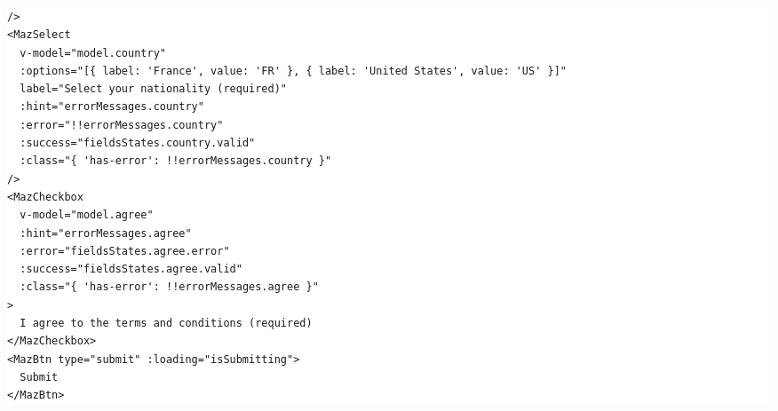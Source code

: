     />
    <MazSelect
      v-model="model.country"
      :options="[{ label: 'France', value: 'FR' }, { label: 'United States', value: 'US' }]"
      label="Select your nationality (required)"
      :hint="errorMessages.country"
      :error="!!errorMessages.country"
      :success="fieldsStates.country.valid"
      :class="{ 'has-error': !!errorMessages.country }"
    />
    <MazCheckbox
      v-model="model.agree"
      :hint="errorMessages.agree"
      :error="fieldsStates.agree.error"
      :success="fieldsStates.agree.valid"
      :class="{ 'has-error': !!errorMessages.agree }"
    >
      I agree to the terms and conditions (required)
    </MazCheckbox>
    <MazBtn type="submit" :loading="isSubmitting">
      Submit
    </MazBtn>
  </form>
  <template #code>

```vue
<script lang="ts" setup>
import { sleep } from 'maz-ui'
import { useFormValidator, useToast } from 'maz-ui/composables'
import { boolean, literal, maxValue, minLength, minValue, nonEmpty, number, pipe, string } from 'valibot'

const toast = useToast()

const schema = {
  name: pipe(string('Name is required'), nonEmpty('Name is required'), minLength(3, 'Name must be at least 3 characters')),
  age: pipe(number('Age is required'), minValue(18, 'Age must be greater than 18'), maxValue(100, 'Age must be less than 100')),
  country: pipe(string('Country is required'), nonEmpty('Country is required')),
  agree: pipe(boolean('You must agree to the terms and conditions'), literal(true, 'You must agree to the terms and conditions')),
}

const { model, isSubmitting, handleSubmit, errorMessages, fieldsStates } = useFormValidator<typeof schema>({
  schema,
  defaultValues: { name: 'John Doe', age: 10 },
  options: { mode: 'lazy', scrollToError: '.has-error' },
})

const onSubmit = handleSubmit(async (formData) => {
  // Form submission logic
  console.log(formData)
  await sleep(2000)
  toast.success('Form submitted', { position: 'top' })
})
</script>

<template>
  <form @submit="onSubmit">
    <MazInput
      v-model="model.name"
      label="Enter your name"
```
